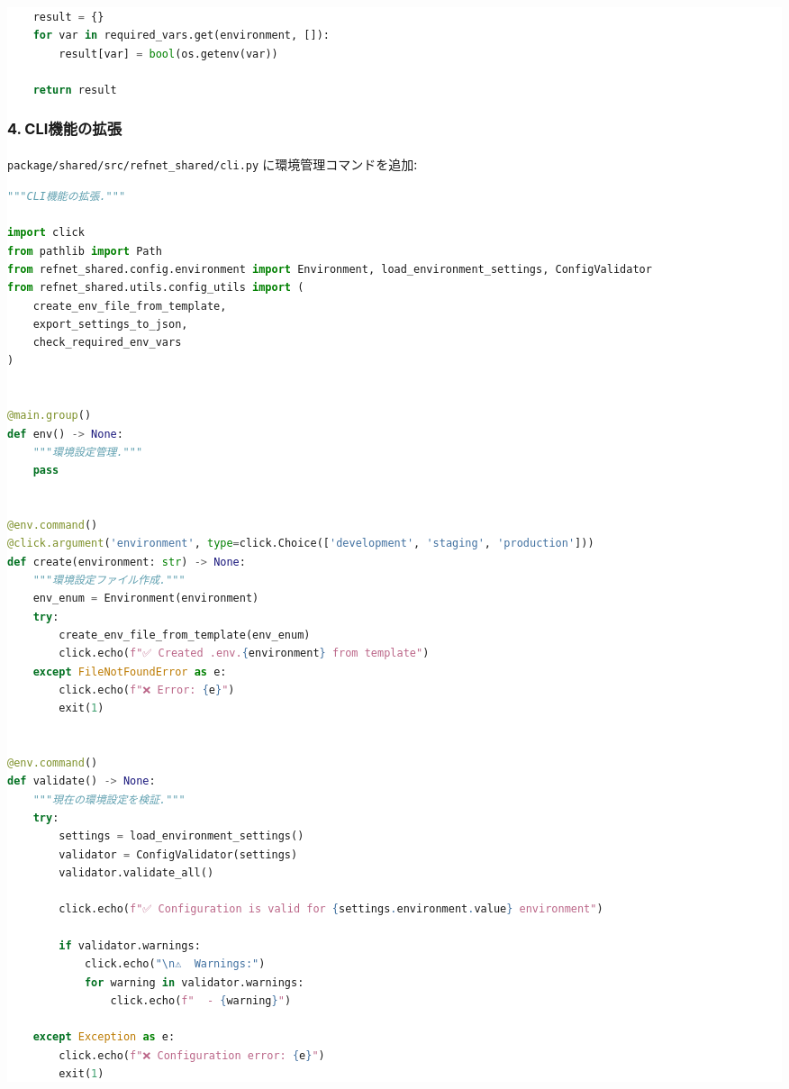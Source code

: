 ```python
    result = {}
    for var in required_vars.get(environment, []):
        result[var] = bool(os.getenv(var))

    return result
```

### 4. CLI機能の拡張

`package/shared/src/refnet_shared/cli.py` に環境管理コマンドを追加:

```python
"""CLI機能の拡張."""

import click
from pathlib import Path
from refnet_shared.config.environment import Environment, load_environment_settings, ConfigValidator
from refnet_shared.utils.config_utils import (
    create_env_file_from_template,
    export_settings_to_json,
    check_required_env_vars
)


@main.group()
def env() -> None:
    """環境設定管理."""
    pass


@env.command()
@click.argument('environment', type=click.Choice(['development', 'staging', 'production']))
def create(environment: str) -> None:
    """環境設定ファイル作成."""
    env_enum = Environment(environment)
    try:
        create_env_file_from_template(env_enum)
        click.echo(f"✅ Created .env.{environment} from template")
    except FileNotFoundError as e:
        click.echo(f"❌ Error: {e}")
        exit(1)


@env.command()
def validate() -> None:
    """現在の環境設定を検証."""
    try:
        settings = load_environment_settings()
        validator = ConfigValidator(settings)
        validator.validate_all()

        click.echo(f"✅ Configuration is valid for {settings.environment.value} environment")

        if validator.warnings:
            click.echo("\n⚠️  Warnings:")
            for warning in validator.warnings:
                click.echo(f"  - {warning}")

    except Exception as e:
        click.echo(f"❌ Configuration error: {e}")
        exit(1)


```